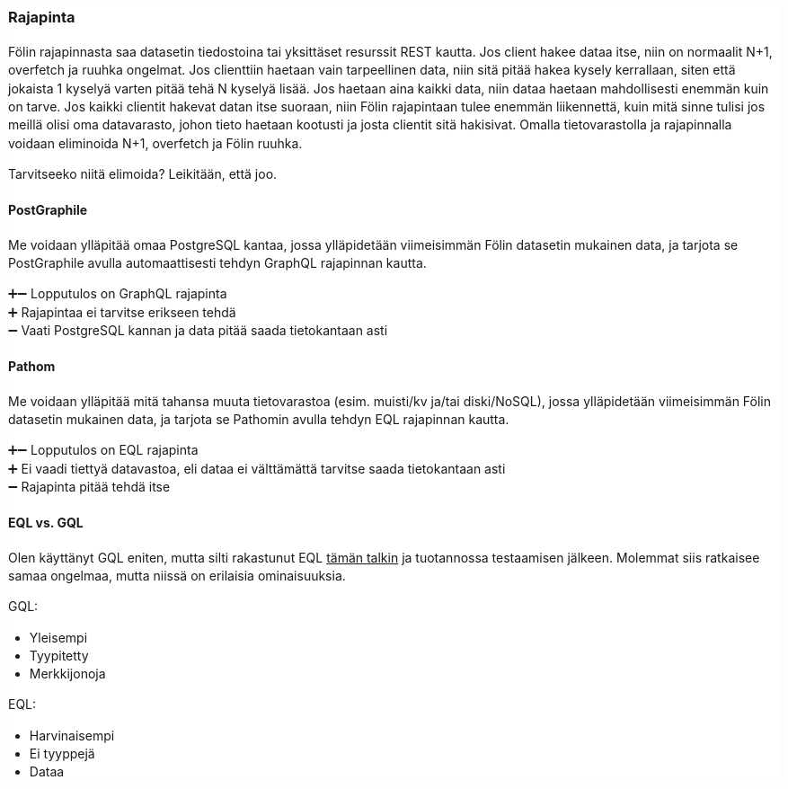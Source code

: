 ### Rajapinta

Fölin rajapinnasta saa datasetin tiedostoina tai yksittäset resurssit REST kautta. Jos client hakee dataa itse, niin on
normaalit N+1, overfetch ja ruuhka ongelmat. Jos clienttiin haetaan vain tarpeellinen data, niin sitä pitää hakea kysely
kerrallaan, siten että jokaista 1 kyselyä varten pitää tehä N kyselyä lisää. Jos haetaan aina kaikki data, niin dataa
haetaan mahdollisesti enemmän kuin on tarve. Jos kaikki clientit hakevat datan itse suoraan, niin Fölin rajapintaan
tulee enemmän liikennettä, kuin mitä sinne tulisi jos meillä olisi oma datavarasto, johon tieto haetaan kootusti ja 
josta clientit sitä hakisivat. Omalla tietovarastolla ja rajapinnalla voidaan eliminoida N+1, overfetch ja Fölin ruuhka.

Tarvitseeko niitä elimoida? Leikitään, että joo.

#### PostGraphile

Me voidaan ylläpitää omaa PostgreSQL kantaa, jossa ylläpidetään viimeisimmän Fölin datasetin mukainen data, ja tarjota
se PostGraphile avulla automaattisesti tehdyn GraphQL rajapinnan kautta.

➕➖ Lopputulos on GraphQL rajapinta    
➕ Rajapintaa ei tarvitse erikseen tehdä    
➖ Vaati PostgreSQL kannan ja data pitää saada tietokantaan asti   

#### Pathom

Me voidaan ylläpitää mitä tahansa muuta tietovarastoa (esim. muisti/kv ja/tai diski/NoSQL), jossa ylläpidetään
viimeisimmän Fölin datasetin mukainen data, ja tarjota se Pathomin avulla tehdyn EQL rajapinnan kautta.

➕➖ Lopputulos on EQL rajapinta    
➕ Ei vaadi tiettyä datavastoa, eli dataa ei välttämättä tarvitse saada tietokantaan asti    
➖ Rajapinta pitää tehdä itse   

#### EQL vs. GQL

Olen käyttänyt GQL eniten, mutta silti rakastunut EQL [tämän talkin](https://www.youtube.com/watch?v=yyVKf2U8YVg) ja
tuotannossa testaamisen jälkeen. Molemmat siis ratkaisee samaa ongelmaa, mutta niissä on erilaisia ominaisuuksia.

GQL:
- Yleisempi
- Tyypitetty
- Merkkijonoja

EQL:
- Harvinaisempi
- Ei tyyppejä
- Dataa
